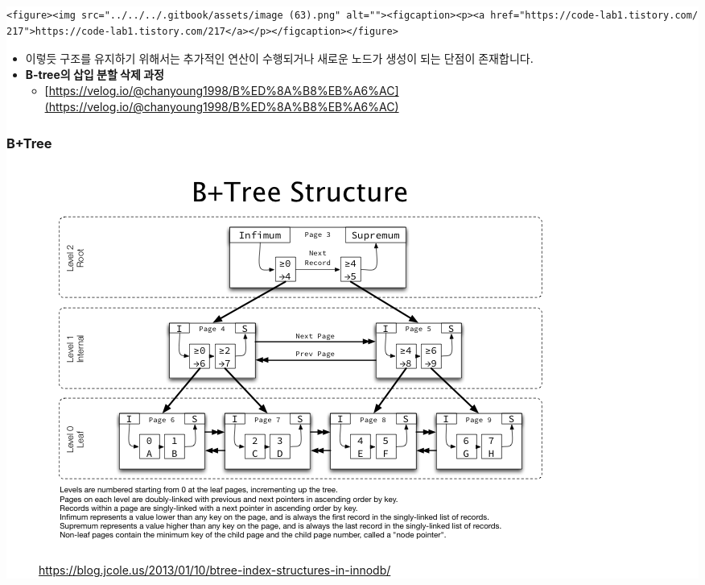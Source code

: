     <figure><img src="../../../.gitbook/assets/image (63).png" alt=""><figcaption><p><a href="https://code-lab1.tistory.com/217">https://code-lab1.tistory.com/217</a></p></figcaption></figure>
* 이렇듯 구조를 유지하기 위해서는 추가적인 연산이 수행되거나 새로운 노드가 생성이 되는 단점이 존재합니다.
* **B-tree의 삽입 분할 삭제 과정**
  * [https://velog.io/@chanyoung1998/B%ED%8A%B8%EB%A6%AC](https://velog.io/@chanyoung1998/B%ED%8A%B8%EB%A6%AC)

### B+Tree

<figure><img src="../../../.gitbook/assets/image (64).png" alt=""><figcaption><p><a href="https://blog.jcole.us/2013/01/10/btree-index-structures-in-innodb/">https://blog.jcole.us/2013/01/10/btree-index-structures-in-innodb/</a></p></figcaption></figure>
